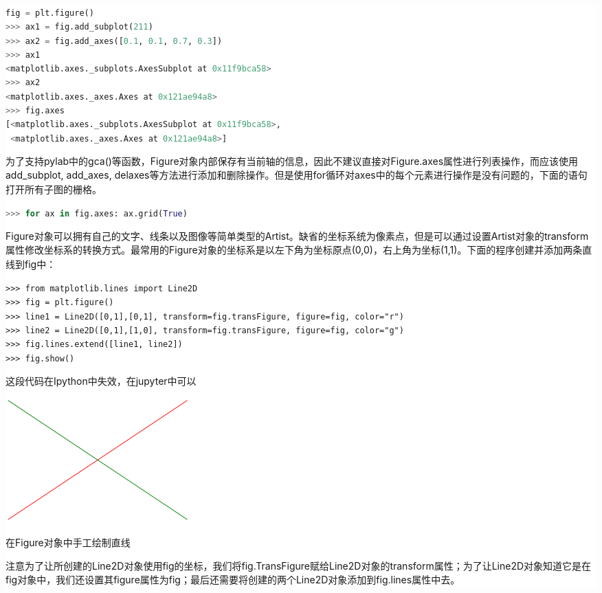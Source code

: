 ```python
fig = plt.figure()
>>> ax1 = fig.add_subplot(211)
>>> ax2 = fig.add_axes([0.1, 0.1, 0.7, 0.3])
>>> ax1
<matplotlib.axes._subplots.AxesSubplot at 0x11f9bca58>
>>> ax2
<matplotlib.axes._axes.Axes at 0x121ae94a8>
>>> fig.axes
[<matplotlib.axes._subplots.AxesSubplot at 0x11f9bca58>,
 <matplotlib.axes._axes.Axes at 0x121ae94a8>]
```

为了支持pylab中的gca()等函数，Figure对象内部保存有当前轴的信息，因此不建议直接对Figure.axes属性进行列表操作，而应该使用add_subplot, add_axes, delaxes等方法进行添加和删除操作。但是使用for循环对axes中的每个元素进行操作是没有问题的，下面的语句打开所有子图的栅格。

```python
>>> for ax in fig.axes: ax.grid(True)
```

Figure对象可以拥有自己的文字、线条以及图像等简单类型的Artist。缺省的坐标系统为像素点，但是可以通过设置Artist对象的transform属性修改坐标系的转换方式。最常用的Figure对象的坐标系是以左下角为坐标原点(0,0)，右上角为坐标(1,1)。下面的程序创建并添加两条直线到fig中：

```
>>> from matplotlib.lines import Line2D
>>> fig = plt.figure()
>>> line1 = Line2D([0,1],[0,1], transform=fig.transFigure, figure=fig, color="r")
>>> line2 = Line2D([0,1],[1,0], transform=fig.transFigure, figure=fig, color="g")
>>> fig.lines.extend([line1, line2])
>>> fig.show()
```

这段代码在Ipython中失效，在jupyter中可以

<img src="../img/Pyplot_7.png" alt="Pyplot_7" style="zoom:60%;" />

在Figure对象中手工绘制直线

注意为了让所创建的Line2D对象使用fig的坐标，我们将fig.TransFigure赋给Line2D对象的transform属性；为了让Line2D对象知道它是在fig对象中，我们还设置其figure属性为fig；最后还需要将创建的两个Line2D对象添加到fig.lines属性中去。
